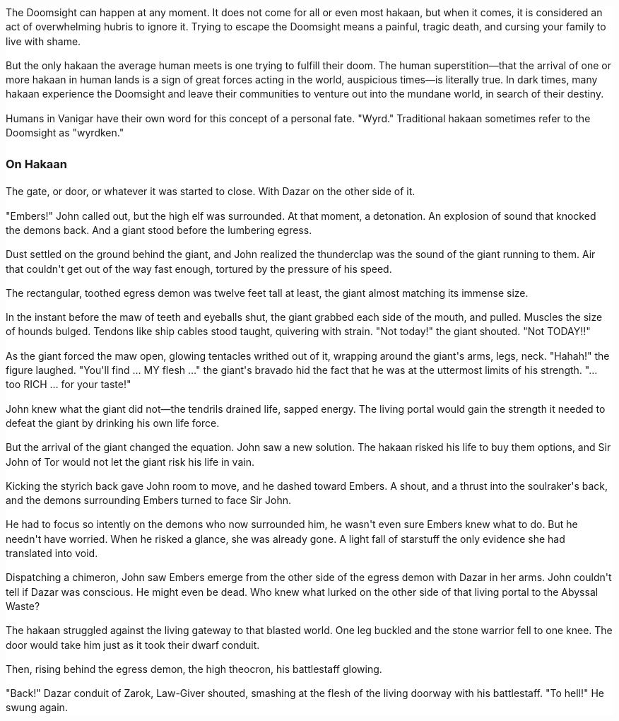 The Doomsight can happen at any moment. It does not come for all or even most hakaan, but when it comes, it is considered an act of overwhelming hubris to ignore it. Trying to escape the Doomsight means a painful, tragic death, and cursing your family to live with shame.

But the only hakaan the average human meets is one trying to fulfill their doom. The human superstition—that the arrival of one or more hakaan in human lands is a sign of great forces acting in the world, auspicious times—is literally true. In dark times, many hakaan experience the Doomsight and leave their communities to venture out into the mundane world, in search of their destiny.

Humans in Vanigar have their own word for this concept of a personal fate. "Wyrd." Traditional hakaan sometimes refer to the Doomsight as "wyrdken."

### On Hakaan

The gate, or door, or whatever it was started to close. With Dazar on the other side of it.

"Embers!" John called out, but the high elf was surrounded. At that moment, a detonation. An explosion of sound that knocked the demons back. And a giant stood before the lumbering egress.

Dust settled on the ground behind the giant, and John realized the thunderclap was the sound of the giant running to them. Air that couldn't get out of the way fast enough, tortured by the pressure of his speed.

The rectangular, toothed egress demon was twelve feet tall at least, the giant almost matching its immense size.

In the instant before the maw of teeth and eyeballs shut, the giant grabbed each side of the mouth, and pulled. Muscles the size of hounds bulged. Tendons like ship cables stood taught, quivering with strain. "Not today!" the giant shouted. "Not TODAY!!"

As the giant forced the maw open, glowing tentacles writhed out of it, wrapping around the giant's arms, legs, neck. "Hahah!" the figure laughed. "You'll find … MY flesh …" the giant's bravado hid the fact that he was at the uttermost limits of his strength. "… too RICH … for your taste!"

John knew what the giant did not—the tendrils drained life, sapped energy. The living portal would gain the strength it needed to defeat the giant by drinking his own life force.

But the arrival of the giant changed the equation. John saw a new solution. The hakaan risked his life to buy them options, and Sir John of Tor would not let the giant risk his life in vain.

Kicking the styrich back gave John room to move, and he dashed toward Embers. A shout, and a thrust into the soulraker's back, and the demons surrounding Embers turned to face Sir John.

He had to focus so intently on the demons who now surrounded him, he wasn't even sure Embers knew what to do. But he needn't have worried. When he risked a glance, she was already gone. A light fall of starstuff the only evidence she had translated into void.

Dispatching a chimeron, John saw Embers emerge from the other side of the egress demon with Dazar in her arms. John couldn't tell if Dazar was conscious. He might even be dead. Who knew what lurked on the other side of that living portal to the Abyssal Waste?

The hakaan struggled against the living gateway to that blasted world. One leg buckled and the stone warrior fell to one knee. The door would take him just as it took their dwarf conduit.

Then, rising behind the egress demon, the high theocron, his battlestaff glowing.

"Back!" Dazar conduit of Zarok, Law-Giver shouted, smashing at the flesh of the living doorway with his battlestaff. "To hell!" He swung again.
